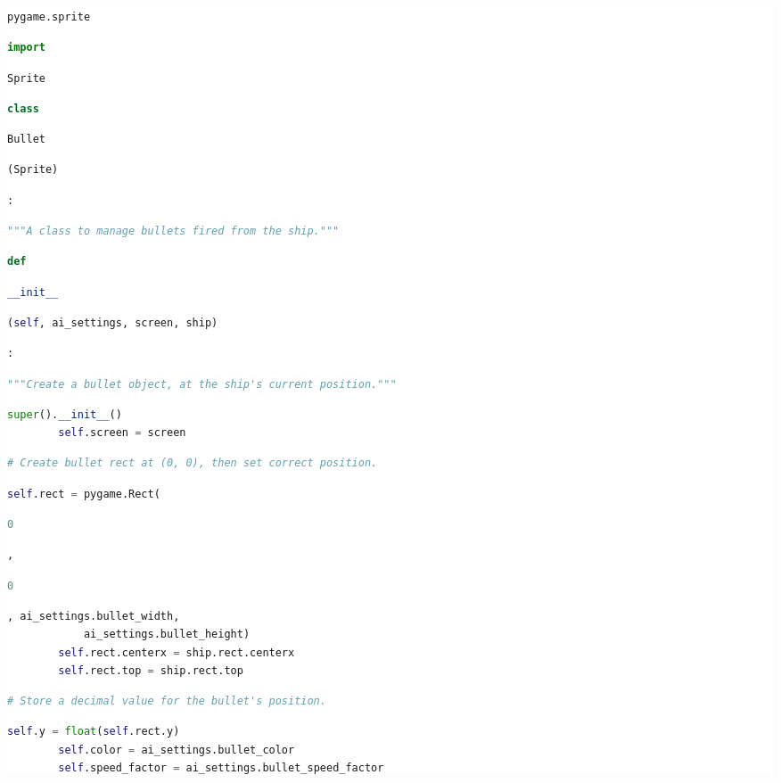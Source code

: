 ```python
pygame.sprite
```
```python
import
```
```python
Sprite
```
```python
class
```
```python
Bullet
```
```python
(Sprite)
```
```python
:
```
```python
"""A class to manage bullets fired from the ship."""
```
```python
def
```
```python
__init__
```
```python
(self, ai_settings, screen, ship)
```
```python
:
```
```python
"""Create a bullet object, at the ship's current position."""
```
```python
super().__init__()
        self.screen = screen
```
```python
# Create bullet rect at (0, 0), then set correct position.
```
```python
self.rect = pygame.Rect(
```
```python
0
```
```python
,
```
```python
0
```
```python
, ai_settings.bullet_width,
            ai_settings.bullet_height)
        self.rect.centerx = ship.rect.centerx
        self.rect.top = ship.rect.top
```
```python
# Store a decimal value for the bullet's position.
```
```python
self.y = float(self.rect.y)
        self.color = ai_settings.bullet_color
        self.speed_factor = ai_settings.bullet_speed_factor
```
```python
```